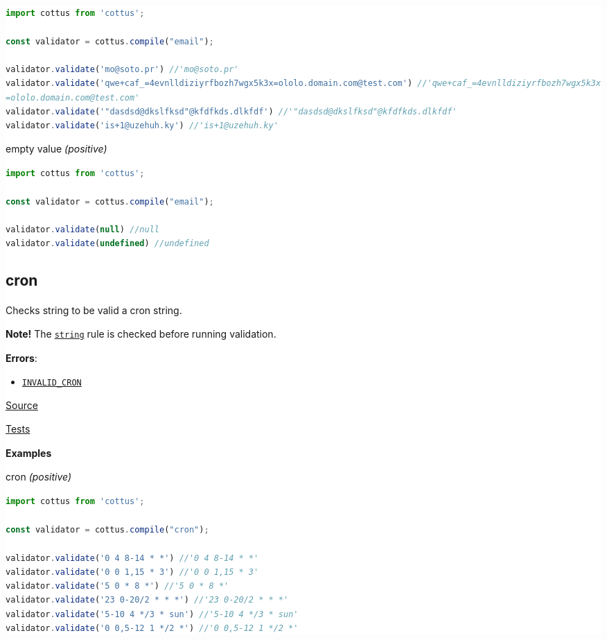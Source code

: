 ```javascript
import cottus from 'cottus';

const validator = cottus.compile("email");

validator.validate('mo@soto.pr') //'mo@soto.pr'
validator.validate('qwe+caf_=4evnlldiziyrfbozh7wgx5k3x=ololo.domain.com@test.com') //'qwe+caf_=4evnlldiziyrfbozh7wgx5k3x=ololo.domain.com@test.com'
validator.validate('"dasdsd@dkslfksd"@kfdfkds.dlkfdf') //'"dasdsd@dkslfksd"@kfdfkds.dlkfdf'
validator.validate('is+1@uzehuh.ky') //'is+1@uzehuh.ky'

```

empty value *(positive)*

```javascript
import cottus from 'cottus';

const validator = cottus.compile("email");

validator.validate(null) //null
validator.validate(undefined) //undefined

```

## cron

Checks string to be valid a cron string.

**Note!** The [`string`](#string) rule is checked before running validation.

**Errors**:

*   [`INVALID_CRON`](../errors#INVALID_CRON)

[Source](https://github.com/pustovitDmytro/cottus.git/blob/49e47e0b90e582f04eab6616facbd90e70b4b466/src/rules/cron.js#L63)

[Tests](https://github.com/pustovitDmytro/cottus.git/blob/49e47e0b90e582f04eab6616facbd90e70b4b466//home/circleci/project/tests/rules/cron.test.js)

**Examples**

cron *(positive)*

```javascript
import cottus from 'cottus';

const validator = cottus.compile("cron");

validator.validate('0 4 8-14 * *') //'0 4 8-14 * *'
validator.validate('0 0 1,15 * 3') //'0 0 1,15 * 3'
validator.validate('5 0 * 8 *') //'5 0 * 8 *'
validator.validate('23 0-20/2 * * *') //'23 0-20/2 * * *'
validator.validate('5-10 4 */3 * sun') //'5-10 4 */3 * sun'
validator.validate('0 0,5-12 1 */2 *') //'0 0,5-12 1 */2 *'

```
